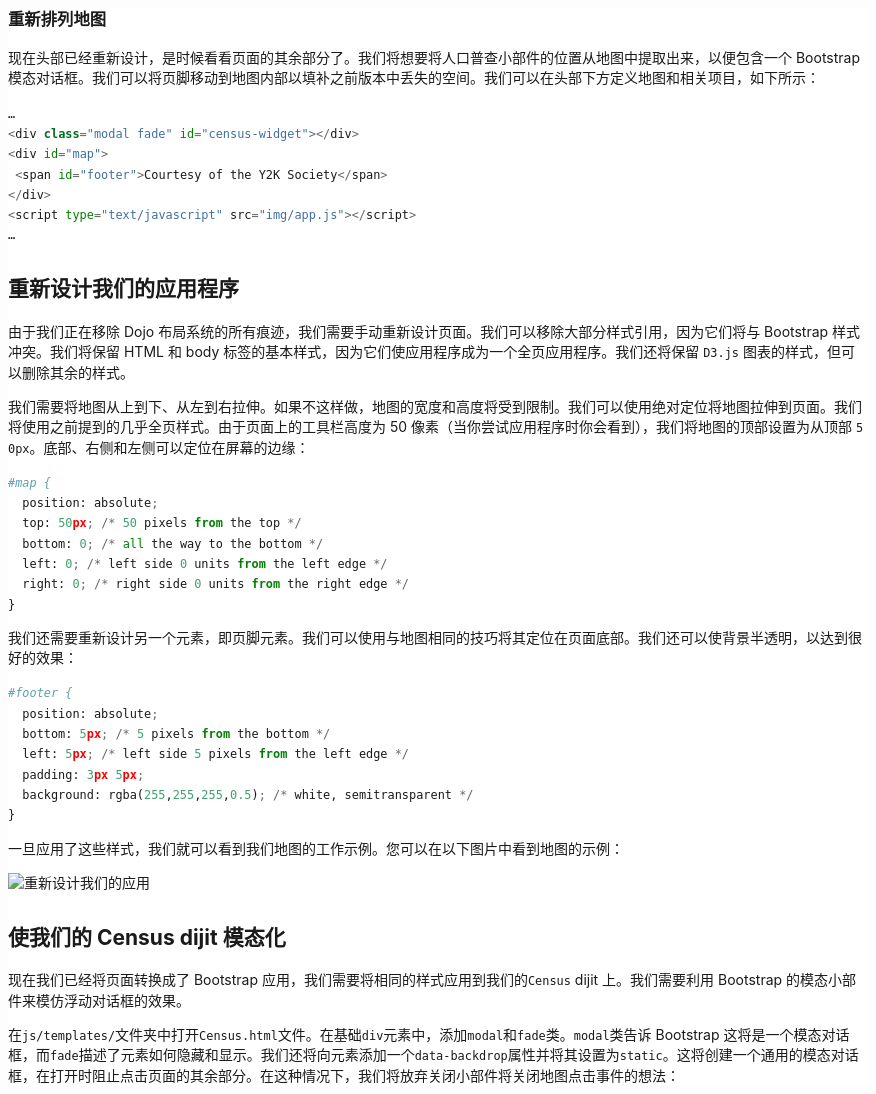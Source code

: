 ### 重新排列地图

现在头部已经重新设计，是时候看看页面的其余部分了。我们将想要将人口普查小部件的位置从地图中提取出来，以便包含一个 Bootstrap 模态对话框。我们可以将页脚移动到地图内部以填补之前版本中丢失的空间。我们可以在头部下方定义地图和相关项目，如下所示：

```py
…
<div class="modal fade" id="census-widget"></div>
<div id="map">
 <span id="footer">Courtesy of the Y2K Society</span>
</div>
<script type="text/javascript" src="img/app.js"></script>
…
```

## 重新设计我们的应用程序

由于我们正在移除 Dojo 布局系统的所有痕迹，我们需要手动重新设计页面。我们可以移除大部分样式引用，因为它们将与 Bootstrap 样式冲突。我们将保留 HTML 和 body 标签的基本样式，因为它们使应用程序成为一个全页应用程序。我们还将保留 `D3.js` 图表的样式，但可以删除其余的样式。

我们需要将地图从上到下、从左到右拉伸。如果不这样做，地图的宽度和高度将受到限制。我们可以使用绝对定位将地图拉伸到页面。我们将使用之前提到的几乎全页样式。由于页面上的工具栏高度为 50 像素（当你尝试应用程序时你会看到），我们将地图的顶部设置为从顶部 `50px`。底部、右侧和左侧可以定位在屏幕的边缘：

```py
#map {
  position: absolute;
  top: 50px; /* 50 pixels from the top */
  bottom: 0; /* all the way to the bottom */
  left: 0; /* left side 0 units from the left edge */
  right: 0; /* right side 0 units from the right edge */
}
```

我们还需要重新设计另一个元素，即页脚元素。我们可以使用与地图相同的技巧将其定位在页面底部。我们还可以使背景半透明，以达到很好的效果：

```py
#footer {
  position: absolute;
  bottom: 5px; /* 5 pixels from the bottom */
  left: 5px; /* left side 5 pixels from the left edge */
  padding: 3px 5px;
  background: rgba(255,255,255,0.5); /* white, semitransparent */
}
```

一旦应用了这些样式，我们就可以看到我们地图的工作示例。您可以在以下图片中看到地图的示例：

![重新设计我们的应用](img/6459OT_08_01.jpg)

## 使我们的 Census dijit 模态化

现在我们已经将页面转换成了 Bootstrap 应用，我们需要将相同的样式应用到我们的`Census` dijit 上。我们需要利用 Bootstrap 的模态小部件来模仿浮动对话框的效果。

在`js/templates/`文件夹中打开`Census.html`文件。在基础`div`元素中，添加`modal`和`fade`类。`modal`类告诉 Bootstrap 这将是一个模态对话框，而`fade`描述了元素如何隐藏和显示。我们还将向元素添加一个`data-backdrop`属性并将其设置为`static`。这将创建一个通用的模态对话框，在打开时阻止点击页面的其余部分。在这种情况下，我们将放弃关闭小部件将关闭地图点击事件的想法：
